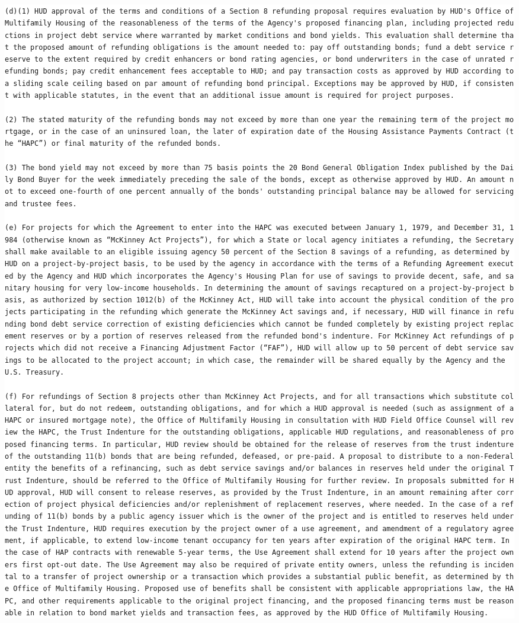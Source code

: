     (d)(1) HUD approval of the terms and conditions of a Section 8 refunding proposal requires evaluation by HUD's Office of Multifamily Housing of the reasonableness of the terms of the Agency's proposed financing plan, including projected reductions in project debt service where warranted by market conditions and bond yields. This evaluation shall determine that the proposed amount of refunding obligations is the amount needed to: pay off outstanding bonds; fund a debt service reserve to the extent required by credit enhancers or bond rating agencies, or bond underwriters in the case of unrated refunding bonds; pay credit enhancement fees acceptable to HUD; and pay transaction costs as approved by HUD according to a sliding scale ceiling based on par amount of refunding bond principal. Exceptions may be approved by HUD, if consistent with applicable statutes, in the event that an additional issue amount is required for project purposes.

    (2) The stated maturity of the refunding bonds may not exceed by more than one year the remaining term of the project mortgage, or in the case of an uninsured loan, the later of expiration date of the Housing Assistance Payments Contract (the “HAPC”) or final maturity of the refunded bonds.

    (3) The bond yield may not exceed by more than 75 basis points the 20 Bond General Obligation Index published by the Daily Bond Buyer for the week immediately preceding the sale of the bonds, except as otherwise approved by HUD. An amount not to exceed one-fourth of one percent annually of the bonds' outstanding principal balance may be allowed for servicing and trustee fees.

    (e) For projects for which the Agreement to enter into the HAPC was executed between January 1, 1979, and December 31, 1984 (otherwise known as “McKinney Act Projects”), for which a State or local agency initiates a refunding, the Secretary shall make available to an eligible issuing agency 50 percent of the Section 8 savings of a refunding, as determined by HUD on a project-by-project basis, to be used by the agency in accordance with the terms of a Refunding Agreement executed by the Agency and HUD which incorporates the Agency's Housing Plan for use of savings to provide decent, safe, and sanitary housing for very low-income households. In determining the amount of savings recaptured on a project-by-project basis, as authorized by section 1012(b) of the McKinney Act, HUD will take into account the physical condition of the projects participating in the refunding which generate the McKinney Act savings and, if necessary, HUD will finance in refunding bond debt service correction of existing deficiencies which cannot be funded completely by existing project replacement reserves or by a portion of reserves released from the refunded bond's indenture. For McKinney Act refundings of projects which did not receive a Financing Adjustment Factor (“FAF”), HUD will allow up to 50 percent of debt service savings to be allocated to the project account; in which case, the remainder will be shared equally by the Agency and the U.S. Treasury.

    (f) For refundings of Section 8 projects other than McKinney Act Projects, and for all transactions which substitute collateral for, but do not redeem, outstanding obligations, and for which a HUD approval is needed (such as assignment of a HAPC or insured mortgage note), the Office of Multifamily Housing in consultation with HUD Field Office Counsel will review the HAPC, the Trust Indenture for the outstanding obligations, applicable HUD regulations, and reasonableness of proposed financing terms. In particular, HUD review should be obtained for the release of reserves from the trust indenture of the outstanding 11(b) bonds that are being refunded, defeased, or pre-paid. A proposal to distribute to a non-Federal entity the benefits of a refinancing, such as debt service savings and/or balances in reserves held under the original Trust Indenture, should be referred to the Office of Multifamily Housing for further review. In proposals submitted for HUD approval, HUD will consent to release reserves, as provided by the Trust Indenture, in an amount remaining after correction of project physical deficiencies and/or replenishment of replacement reserves, where needed. In the case of a refunding of 11(b) bonds by a public agency issuer which is the owner of the project and is entitled to reserves held under the Trust Indenture, HUD requires execution by the project owner of a use agreement, and amendment of a regulatory agreement, if applicable, to extend low-income tenant occupancy for ten years after expiration of the original HAPC term. In the case of HAP contracts with renewable 5-year terms, the Use Agreement shall extend for 10 years after the project owners first opt-out date. The Use Agreement may also be required of private entity owners, unless the refunding is incidental to a transfer of project ownership or a transaction which provides a substantial public benefit, as determined by the Office of Multifamily Housing. Proposed use of benefits shall be consistent with applicable appropriations law, the HAPC, and other requirements applicable to the original project financing, and the proposed financing terms must be reasonable in relation to bond market yields and transaction fees, as approved by the HUD Office of Multifamily Housing.
